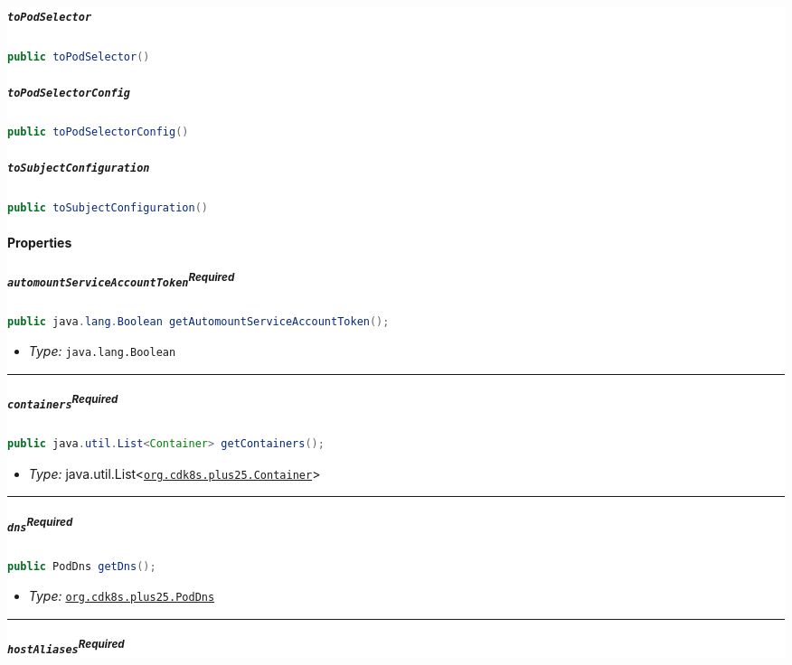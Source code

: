 ##### `toPodSelector` <a name="org.cdk8s.plus25.AbstractPod.toPodSelector"></a>

```java
public toPodSelector()
```

##### `toPodSelectorConfig` <a name="org.cdk8s.plus25.AbstractPod.toPodSelectorConfig"></a>

```java
public toPodSelectorConfig()
```

##### `toSubjectConfiguration` <a name="org.cdk8s.plus25.AbstractPod.toSubjectConfiguration"></a>

```java
public toSubjectConfiguration()
```


#### Properties <a name="Properties"></a>

##### `automountServiceAccountToken`<sup>Required</sup> <a name="org.cdk8s.plus25.AbstractPod.property.automountServiceAccountToken"></a>

```java
public java.lang.Boolean getAutomountServiceAccountToken();
```

- *Type:* `java.lang.Boolean`

---

##### `containers`<sup>Required</sup> <a name="org.cdk8s.plus25.AbstractPod.property.containers"></a>

```java
public java.util.List<Container> getContainers();
```

- *Type:* java.util.List<[`org.cdk8s.plus25.Container`](#org.cdk8s.plus25.Container)>

---

##### `dns`<sup>Required</sup> <a name="org.cdk8s.plus25.AbstractPod.property.dns"></a>

```java
public PodDns getDns();
```

- *Type:* [`org.cdk8s.plus25.PodDns`](#org.cdk8s.plus25.PodDns)

---

##### `hostAliases`<sup>Required</sup> <a name="org.cdk8s.plus25.AbstractPod.property.hostAliases"></a>
